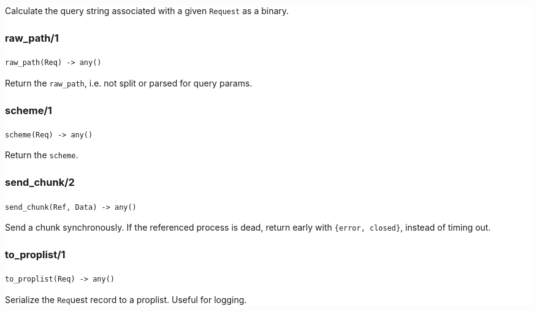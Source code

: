 Calculate the query string associated with a given `Request`
as a binary.

<a name="raw_path-1"></a>

### raw_path/1 ###

`raw_path(Req) -> any()`

Return the `raw_path`, i.e. not split or parsed for query params.

<a name="scheme-1"></a>

### scheme/1 ###

`scheme(Req) -> any()`

Return the `scheme`.

<a name="send_chunk-2"></a>

### send_chunk/2 ###

`send_chunk(Ref, Data) -> any()`

Send a chunk synchronously.
If the referenced process is dead, return early with `{error, closed}`,
instead of timing out.

<a name="to_proplist-1"></a>

### to_proplist/1 ###

`to_proplist(Req) -> any()`

Serialize the `Req`uest record to a proplist.
Useful for logging.

